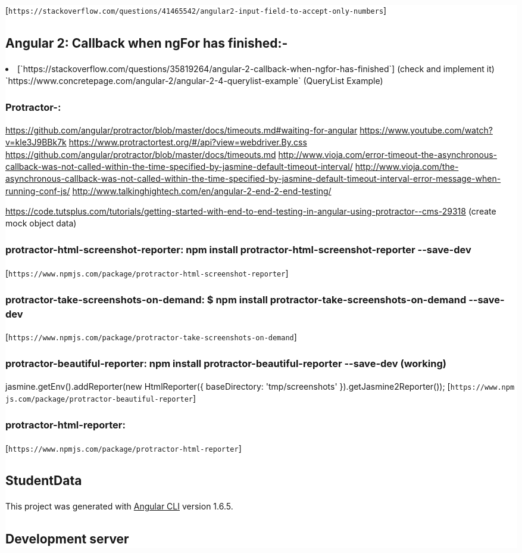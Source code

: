  [`https://stackoverflow.com/questions/41465542/angular2-input-field-to-accept-only-numbers`]

## Angular 2: Callback when ngFor has finished:-

<li *ngFor="#item in Items; #last = last" [ready]="last ? false : true">
[`https://stackoverflow.com/questions/35819264/angular-2-callback-when-ngfor-has-finished`]  (check and implement it)
`https://www.concretepage.com/angular-2/angular-2-4-querylist-example` (QueryList Example)

### Protractor-: 

https://github.com/angular/protractor/blob/master/docs/timeouts.md#waiting-for-angular
https://www.youtube.com/watch?v=kle3J9BBk7k
https://www.protractortest.org/#/api?view=webdriver.By.css
https://github.com/angular/protractor/blob/master/docs/timeouts.md
http://www.vioja.com/error-timeout-the-asynchronous-callback-was-not-called-within-the-time-specified-by-jasmine-default-timeout-interval/
http://www.vioja.com/the-asynchronous-callback-was-not-called-within-the-time-specified-by-jasmine-default-timeout-interval-error-message-when-running-conf-js/
http://www.talkinghightech.com/en/angular-2-end-2-end-testing/

https://code.tutsplus.com/tutorials/getting-started-with-end-to-end-testing-in-angular-using-protractor--cms-29318   (create mock object data)

### protractor-html-screenshot-reporter: npm install protractor-html-screenshot-reporter --save-dev

[`https://www.npmjs.com/package/protractor-html-screenshot-reporter`]

### protractor-take-screenshots-on-demand: $ npm install protractor-take-screenshots-on-demand --save-dev

[`https://www.npmjs.com/package/protractor-take-screenshots-on-demand`]

### protractor-beautiful-reporter: npm install protractor-beautiful-reporter --save-dev  (working)

jasmine.getEnv().addReporter(new HtmlReporter({
      baseDirectory: 'tmp/screenshots'
   }).getJasmine2Reporter());
[`https://www.npmjs.com/package/protractor-beautiful-reporter`]

### protractor-html-reporter:
[`https://www.npmjs.com/package/protractor-html-reporter`]


## StudentData

This project was generated with [Angular CLI](https://github.com/angular/angular-cli) version 1.6.5.

## Development server
